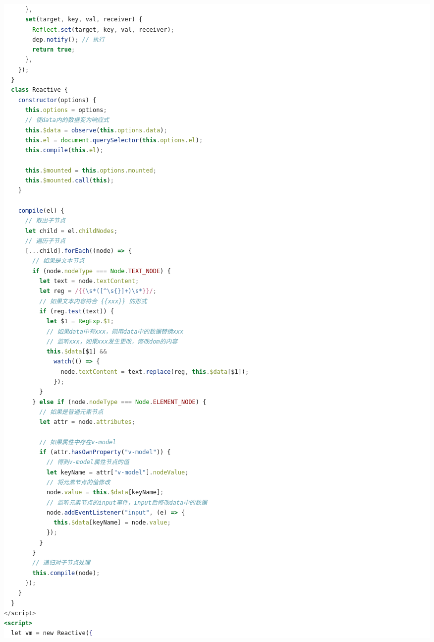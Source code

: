 ```jsx
      },
      set(target, key, val, receiver) {
        Reflect.set(target, key, val, receiver);
        dep.notify(); // 执行
        return true;
      },
    });
  }
  class Reactive {
    constructor(options) {
      this.options = options;
      // 使data内的数据变为响应式
      this.$data = observe(this.options.data);
      this.el = document.querySelector(this.options.el);
      this.compile(this.el);

      this.$mounted = this.options.mounted;
      this.$mounted.call(this);
    }

    compile(el) {
      // 取出子节点
      let child = el.childNodes;
      // 遍历子节点
      [...child].forEach((node) => {
        // 如果是文本节点
        if (node.nodeType === Node.TEXT_NODE) {
          let text = node.textContent;
          let reg = /{{\s*([^\s{}]+)\s*}}/;
          // 如果文本内容符合 {{xxx}} 的形式
          if (reg.test(text)) {
            let $1 = RegExp.$1;
            // 如果data中有xxx，则用data中的数据替换xxx
            // 监听xxx，如果xxx发生更改，修改dom的内容
            this.$data[$1] &&
              watch(() => {
                node.textContent = text.replace(reg, this.$data[$1]);
              });
          }
        } else if (node.nodeType === Node.ELEMENT_NODE) {
          // 如果是普通元素节点
          let attr = node.attributes;

          // 如果属性中存在v-model
          if (attr.hasOwnProperty("v-model")) {
            // 得到v-model属性节点的值
            let keyName = attr["v-model"].nodeValue;
            // 将元素节点的值修改
            node.value = this.$data[keyName];
            // 监听元素节点的input事件，input后修改data中的数据
            node.addEventListener("input", (e) => {
              this.$data[keyName] = node.value;
            });
          }
        }
        // 递归对子节点处理
        this.compile(node);
      });
    }
  }
</script>
<script>
  let vm = new Reactive({
```